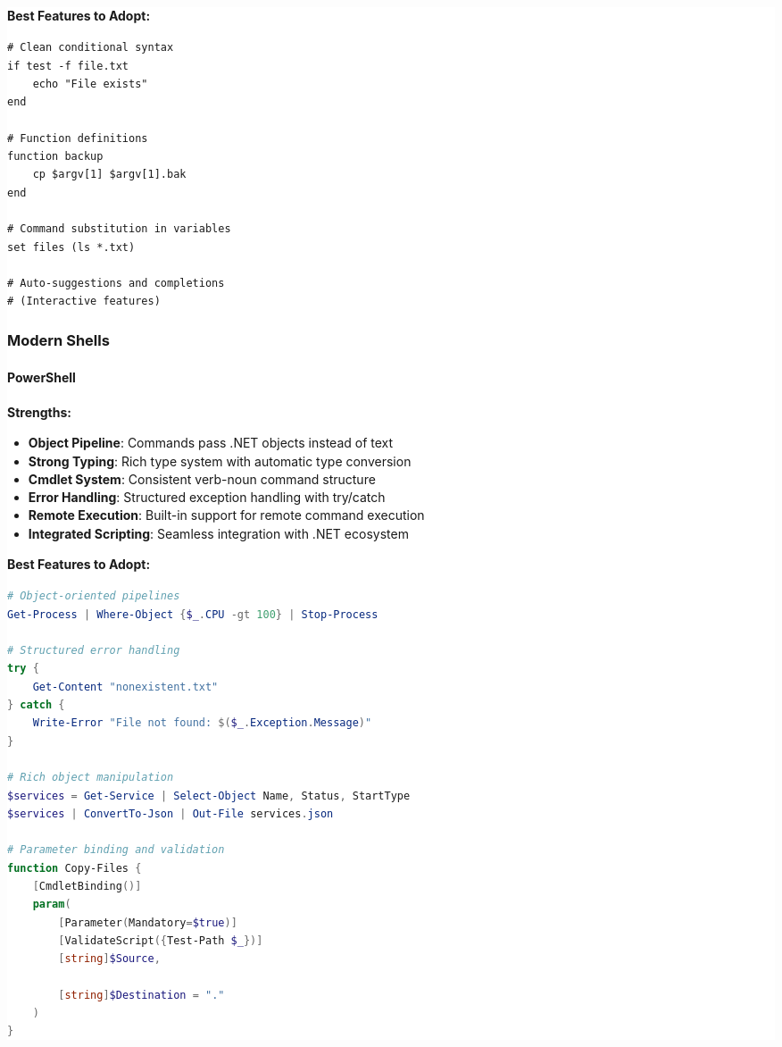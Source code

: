 **Best Features to Adopt:**
```fish
# Clean conditional syntax
if test -f file.txt
    echo "File exists"
end

# Function definitions
function backup
    cp $argv[1] $argv[1].bak
end

# Command substitution in variables
set files (ls *.txt)

# Auto-suggestions and completions
# (Interactive features)
```

### Modern Shells

#### PowerShell
**Strengths:**
- **Object Pipeline**: Commands pass .NET objects instead of text
- **Strong Typing**: Rich type system with automatic type conversion
- **Cmdlet System**: Consistent verb-noun command structure
- **Error Handling**: Structured exception handling with try/catch
- **Remote Execution**: Built-in support for remote command execution
- **Integrated Scripting**: Seamless integration with .NET ecosystem

**Best Features to Adopt:**
```powershell
# Object-oriented pipelines
Get-Process | Where-Object {$_.CPU -gt 100} | Stop-Process

# Structured error handling
try {
    Get-Content "nonexistent.txt"
} catch {
    Write-Error "File not found: $($_.Exception.Message)"
}

# Rich object manipulation
$services = Get-Service | Select-Object Name, Status, StartType
$services | ConvertTo-Json | Out-File services.json

# Parameter binding and validation
function Copy-Files {
    [CmdletBinding()]
    param(
        [Parameter(Mandatory=$true)]
        [ValidateScript({Test-Path $_})]
        [string]$Source,
        
        [string]$Destination = "."
    )
}
```
